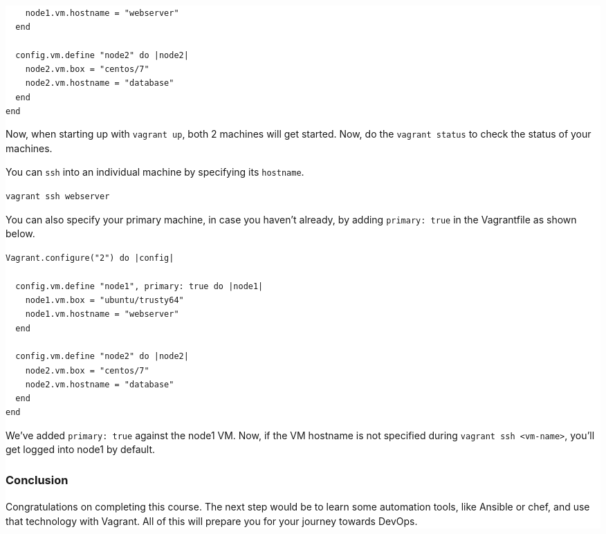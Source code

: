 ```
    node1.vm.hostname = "webserver"
  end

  config.vm.define "node2" do |node2|
    node2.vm.box = "centos/7"
    node2.vm.hostname = "database"
  end
end
```

Now, when starting up with `vagrant up`, both 2 machines will get started. Now, do the `vagrant status` to check the status of your machines.

You can `ssh` into an individual machine by specifying its `hostname`.
```
vagrant ssh webserver
```

You can also specify your primary machine, in case you haven’t already, by adding `primary: true` in the Vagrantfile as shown below.
```
Vagrant.configure("2") do |config|
  
  config.vm.define "node1", primary: true do |node1|
    node1.vm.box = "ubuntu/trusty64"
    node1.vm.hostname = "webserver"
  end
 
  config.vm.define "node2" do |node2|
    node2.vm.box = "centos/7"
    node2.vm.hostname = "database"
  end
end
```

We’ve added `primary: true` against the node1 VM. Now, if the VM hostname is not specified during `vagrant ssh <vm-name>`, you’ll get logged into node1 by default.

### Conclusion
Congratulations on completing this course. The next step would be to learn some automation tools, like Ansible or chef, and use that technology with Vagrant. All of this will prepare you for your journey towards DevOps. 
